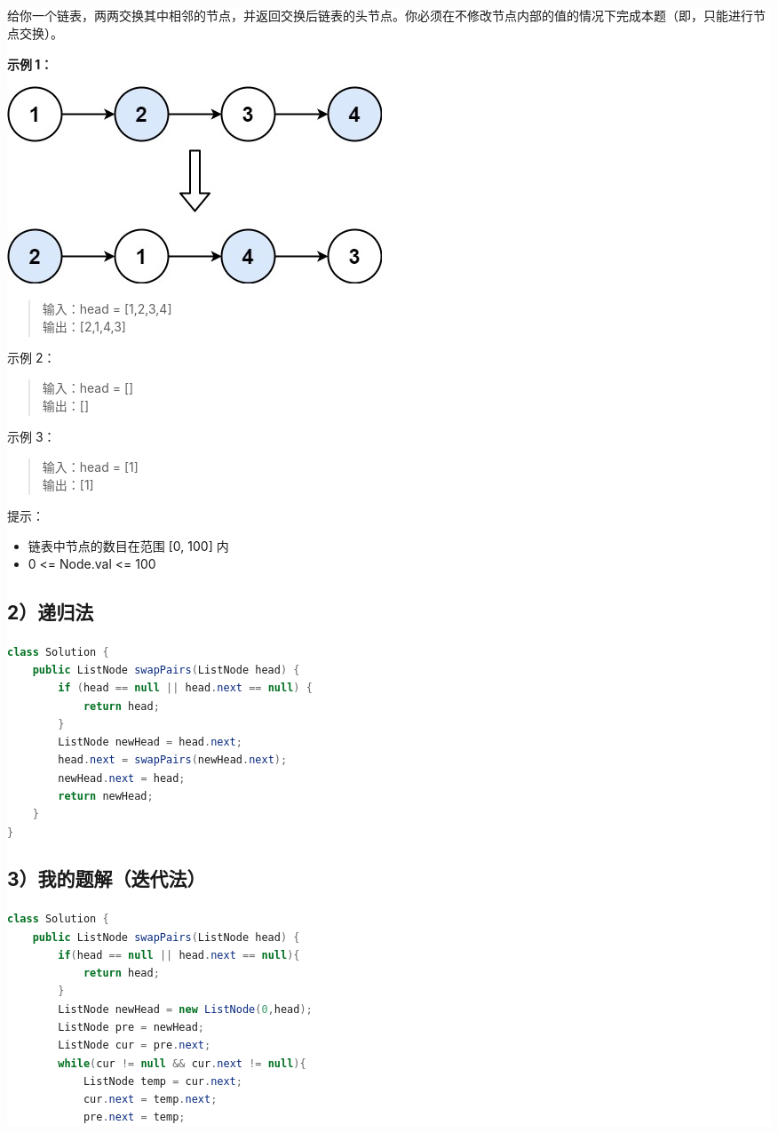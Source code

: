 给你一个链表，两两交换其中相邻的节点，并返回交换后链表的头节点。你必须在不修改节点内部的值的情况下完成本题（即，只能进行节点交换）。

**示例 1：**

![img](imgs/swap_ex1.jpg)

> 输入：head = [1,2,3,4]<br>
> 输出：[2,1,4,3]

示例 2：

> 输入：head = []<br>
> 输出：[]

示例 3：

> 输入：head = [1]<br>
> 输出：[1]


提示：

- 链表中节点的数目在范围 [0, 100] 内
- 0 <= Node.val <= 100

## 2）递归法

```java
class Solution {
    public ListNode swapPairs(ListNode head) {
        if (head == null || head.next == null) {
            return head;
        }
        ListNode newHead = head.next;
        head.next = swapPairs(newHead.next);
        newHead.next = head;
        return newHead;
    }
}
```

## 3）我的题解（迭代法）

```java
class Solution {
    public ListNode swapPairs(ListNode head) {
        if(head == null || head.next == null){
            return head;
        }
        ListNode newHead = new ListNode(0,head);
        ListNode pre = newHead;
        ListNode cur = pre.next;
        while(cur != null && cur.next != null){
            ListNode temp = cur.next;
            cur.next = temp.next;
            pre.next = temp;
```